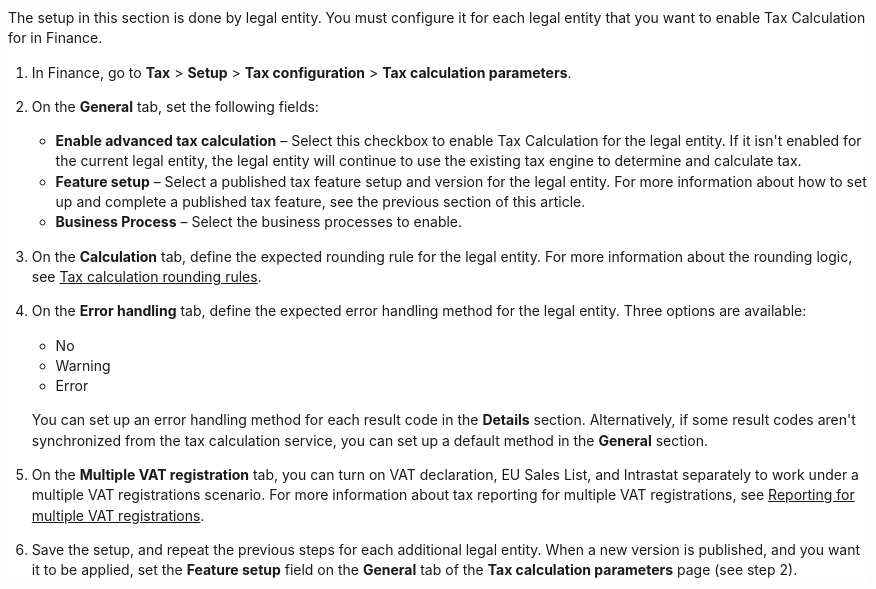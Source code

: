 The setup in this section is done by legal entity. You must configure it for each legal entity that you want to enable Tax Calculation for in Finance.

1. In Finance, go to **Tax** \> **Setup** \> **Tax configuration** \> **Tax calculation parameters**.
2. On the **General** tab, set the following fields:

    - **Enable advanced tax calculation** – Select this checkbox to enable Tax Calculation for the legal entity. If it isn't enabled for the current legal entity, the legal entity will continue to use the existing tax engine to determine and calculate tax.
    - **Feature setup** – Select a published tax feature setup and version for the legal entity. For more information about how to set up and complete a published tax feature, see the previous section of this article.
    - **Business Process** – Select the business processes to enable.

3. On the **Calculation** tab, define the expected rounding rule for the legal entity. For more information about the rounding logic, see [Tax calculation rounding rules](https://go.microsoft.com/fwlink/?linkid=2166988).
4. On the **Error handling** tab, define the expected error handling method for the legal entity. Three options are available:

    - No
    - Warning
    - Error

    You can set up an error handling method for each result code in the **Details** section. Alternatively, if some result codes aren't synchronized from the tax calculation service, you can set up a default method in the **General** section.

5. On the **Multiple VAT registration** tab, you can turn on VAT declaration, EU Sales List, and Intrastat separately to work under a multiple VAT registrations scenario. For more information about tax reporting for multiple VAT registrations, see [Reporting for multiple VAT registrations](emea-reporting-for-multiple-vat-registrations.md).
6. Save the setup, and repeat the previous steps for each additional legal entity. When a new version is published, and you want it to be applied, set the **Feature setup** field on the **General** tab of the **Tax calculation parameters** page (see step 2).

